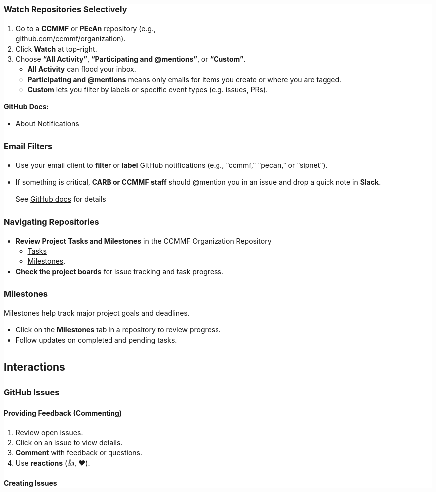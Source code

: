 ### Watch Repositories Selectively

1. Go to a **CCMMF** or **PEcAn** repository (e.g.,  
   [github.com/ccmmf/organization](https://github.com/ccmmf/organization)).  
2. Click **Watch** at top-right.  
3. Choose **“All Activity”**, **“Participating and @mentions”**, or **“Custom”**.  
   - **All Activity** can flood your inbox.  
   - **Participating and @mentions** means only emails for items you create or where you are tagged.  
   - **Custom** lets you filter by labels or specific event types (e.g. issues, PRs).

**GitHub Docs:**
- [About Notifications](https://docs.github.com/en/account-and-profile/managing-subscriptions-and-notifications-on-github/setting-up-notifications/about-notifications)


### Email Filters

- Use your email client to **filter** or **label** GitHub notifications (e.g., “ccmmf,” “pecan,” or “sipnet”).
- If something is critical, **CARB or CCMMF staff** should @mention you in an issue and drop a quick note in **Slack**.
  
  See [GitHub docs](https://docs.github.com/en/get-started/exploring-projects-on-github/following-organizations) for details

### Navigating Repositories

- **Review Project Tasks and Milestones** in the CCMMF Organization Repository
	- [Tasks](https://github.com/ccmmf/organization/issues)
	- [Milestones](https://github.com/ccmmf/organization/milestones?direction=asc&sort=due_date&state=open).
- **Check the project boards** for issue tracking and task progress.

### Milestones

Milestones help track major project goals and deadlines.
- Click on the **Milestones** tab in a repository to review progress.
- Follow updates on completed and pending tasks.

## Interactions

### GitHub Issues 

#### Providing Feedback (Commenting)

1. Review open issues.
2. Click on an issue to view details.
3. **Comment** with feedback or questions.
4. Use **reactions** (👍, ❤️).


#### Creating Issues

